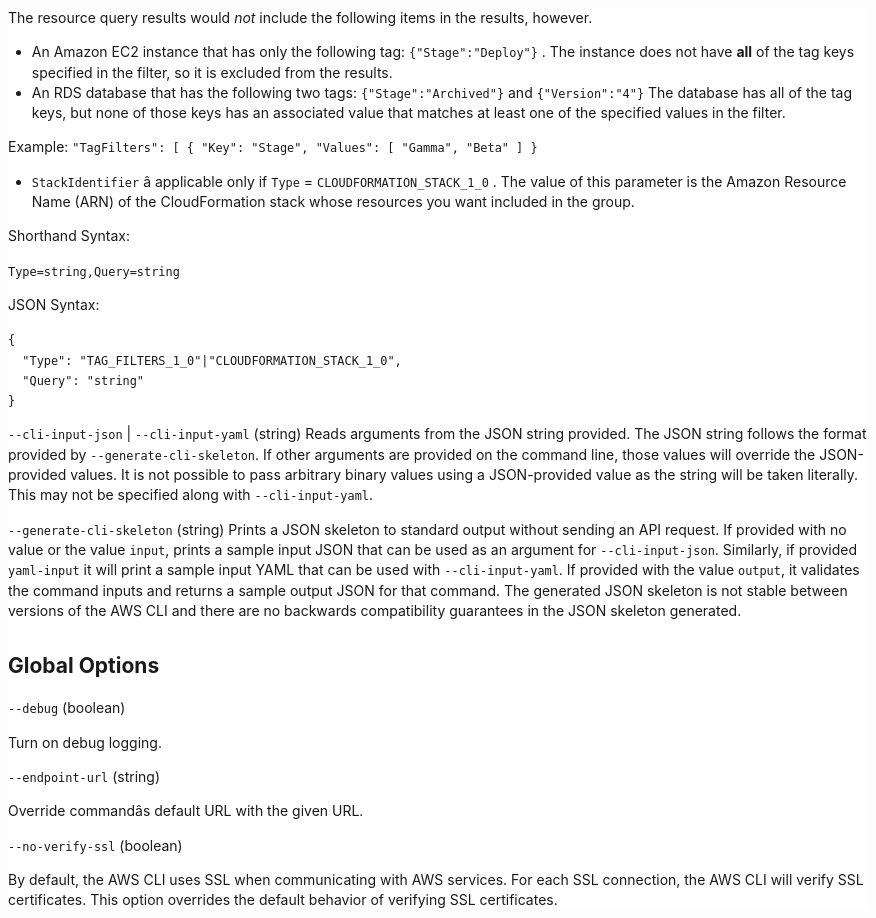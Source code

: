 The resource query results would *not* include the following items in the results, however.

- An Amazon EC2 instance that has only the following tag: `{"Stage":"Deploy"}` . The instance does not have **all** of the tag keys specified in the filter, so it is excluded from the results.
- An RDS database that has the following two tags: `{"Stage":"Archived"}` and `{"Version":"4"}`   The database has all of the tag keys, but none of those keys has an associated value that matches at least one of the specified values in the filter.

Example: `"TagFilters": [ { "Key": "Stage", "Values": [ "Gamma", "Beta" ] }`

- `StackIdentifier` â applicable only if `Type` = `CLOUDFORMATION_STACK_1_0` . The value of this parameter is the Amazon Resource Name (ARN) of the CloudFormation stack whose resources you want included in the group.

Shorthand Syntax:

```
Type=string,Query=string
```

JSON Syntax:

```
{
  "Type": "TAG_FILTERS_1_0"|"CLOUDFORMATION_STACK_1_0",
  "Query": "string"
}
```

`--cli-input-json` | `--cli-input-yaml` (string)
Reads arguments from the JSON string provided. The JSON string follows the format provided by `--generate-cli-skeleton`. If other arguments are provided on the command line, those values will override the JSON-provided values. It is not possible to pass arbitrary binary values using a JSON-provided value as the string will be taken literally. This may not be specified along with `--cli-input-yaml`.

`--generate-cli-skeleton` (string)
Prints a JSON skeleton to standard output without sending an API request. If provided with no value or the value `input`, prints a sample input JSON that can be used as an argument for `--cli-input-json`. Similarly, if provided `yaml-input` it will print a sample input YAML that can be used with `--cli-input-yaml`. If provided with the value `output`, it validates the command inputs and returns a sample output JSON for that command. The generated JSON skeleton is not stable between versions of the AWS CLI and there are no backwards compatibility guarantees in the JSON skeleton generated.

## Global Options

`--debug` (boolean)

Turn on debug logging.

`--endpoint-url` (string)

Override commandâs default URL with the given URL.

`--no-verify-ssl` (boolean)

By default, the AWS CLI uses SSL when communicating with AWS services. For each SSL connection, the AWS CLI will verify SSL certificates. This option overrides the default behavior of verifying SSL certificates.
